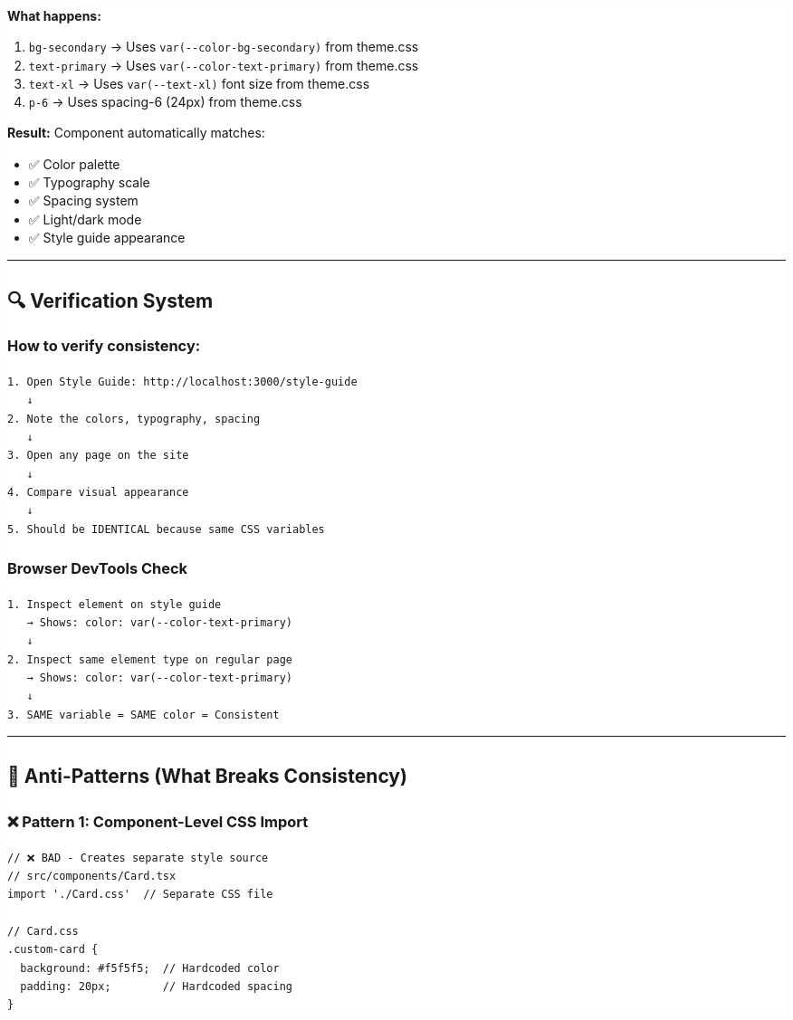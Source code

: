 **What happens:**
1. `bg-secondary` → Uses `var(--color-bg-secondary)` from theme.css
2. `text-primary` → Uses `var(--color-text-primary)` from theme.css
3. `text-xl` → Uses `var(--text-xl)` font size from theme.css
4. `p-6` → Uses spacing-6 (24px) from theme.css

**Result:** Component automatically matches:
- ✅ Color palette
- ✅ Typography scale
- ✅ Spacing system
- ✅ Light/dark mode
- ✅ Style guide appearance

---

## 🔍 Verification System

### How to verify consistency:

```
1. Open Style Guide: http://localhost:3000/style-guide
   ↓
2. Note the colors, typography, spacing
   ↓
3. Open any page on the site
   ↓
4. Compare visual appearance
   ↓
5. Should be IDENTICAL because same CSS variables
```

### Browser DevTools Check

```
1. Inspect element on style guide
   → Shows: color: var(--color-text-primary)
   ↓
2. Inspect same element type on regular page
   → Shows: color: var(--color-text-primary)
   ↓
3. SAME variable = SAME color = Consistent
```

---

## 🚨 Anti-Patterns (What Breaks Consistency)

### ❌ Pattern 1: Component-Level CSS Import

```tsx
// ❌ BAD - Creates separate style source
// src/components/Card.tsx
import './Card.css'  // Separate CSS file

// Card.css
.custom-card {
  background: #f5f5f5;  // Hardcoded color
  padding: 20px;        // Hardcoded spacing
}
```

